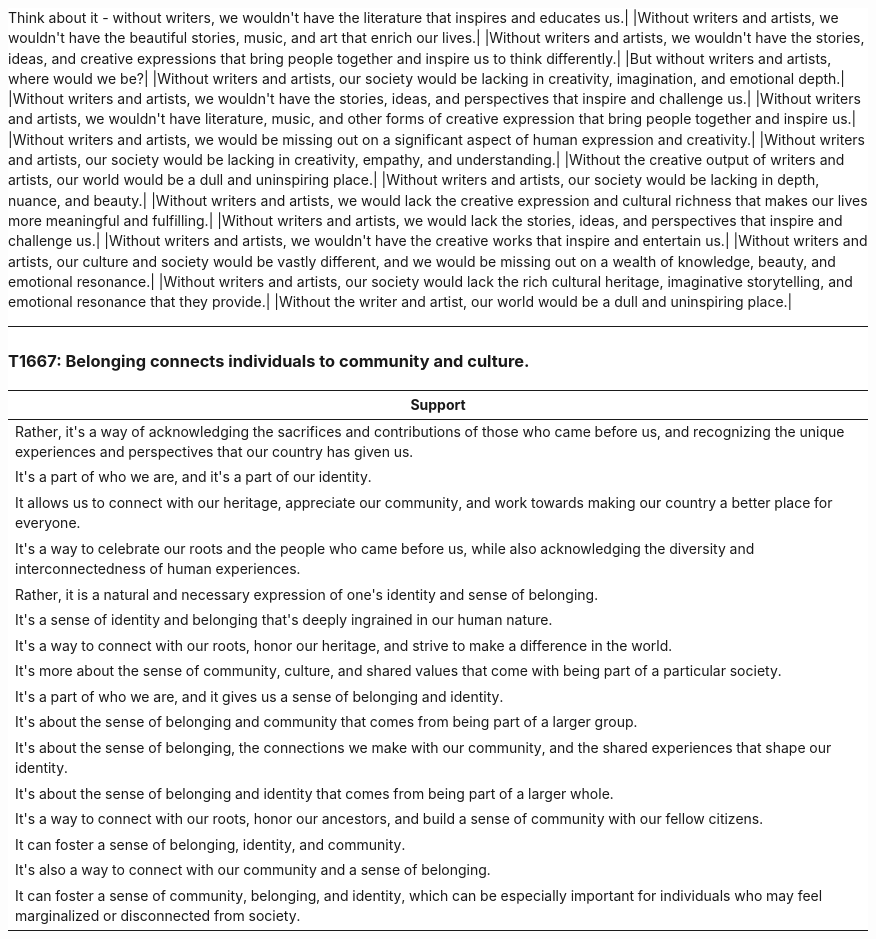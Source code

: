 Think about it - without writers, we wouldn't have the literature that inspires and educates us.|
|Without writers and artists, we wouldn't have the beautiful stories, music, and art that enrich our lives.|
|Without writers and artists, we wouldn't have the stories, ideas, and creative expressions that bring people together and inspire us to think differently.|
|But without writers and artists, where would we be?|
|Without writers and artists, our society would be lacking in creativity, imagination, and emotional depth.|
|Without writers and artists, we wouldn't have the stories, ideas, and perspectives that inspire and challenge us.|
|Without writers and artists, we wouldn't have literature, music, and other forms of creative expression that bring people together and inspire us.|
|Without writers and artists, we would be missing out on a significant aspect of human expression and creativity.|
|Without writers and artists, our society would be lacking in creativity, empathy, and understanding.|
|Without the creative output of writers and artists, our world would be a dull and uninspiring place.|
|Without writers and artists, our society would be lacking in depth, nuance, and beauty.|
|Without writers and artists, we would lack the creative expression and cultural richness that makes our lives more meaningful and fulfilling.|
|Without writers and artists, we would lack the stories, ideas, and perspectives that inspire and challenge us.|
|Without writers and artists, we wouldn't have the creative works that inspire and entertain us.|
|Without writers and artists, our culture and society would be vastly different, and we would be missing out on a wealth of knowledge, beauty, and emotional resonance.|
|Without writers and artists, our society would lack the rich cultural heritage, imaginative storytelling, and emotional resonance that they provide.|
|Without the writer and artist, our world would be a dull and uninspiring place.|

---

### T1667: Belonging connects individuals to community and culture.

|Support|
|---|
|Rather, it's a way of acknowledging the sacrifices and contributions of those who came before us, and recognizing the unique experiences and perspectives that our country has given us.|
|It's a part of who we are, and it's a part of our identity.|
|It allows us to connect with our heritage, appreciate our community, and work towards making our country a better place for everyone.|
|It's a way to celebrate our roots and the people who came before us, while also acknowledging the diversity and interconnectedness of human experiences.|
|Rather, it is a natural and necessary expression of one's identity and sense of belonging.|
|It's a sense of identity and belonging that's deeply ingrained in our human nature.|
|It's a way to connect with our roots, honor our heritage, and strive to make a difference in the world.|
|It's more about the sense of community, culture, and shared values that come with being part of a particular society.|
|It's a part of who we are, and it gives us a sense of belonging and identity.|
|It's about the sense of belonging and community that comes from being part of a larger group.|
|It's about the sense of belonging, the connections we make with our community, and the shared experiences that shape our identity.|
|It's about the sense of belonging and identity that comes from being part of a larger whole.|
|It's a way to connect with our roots, honor our ancestors, and build a sense of community with our fellow citizens.|
|It can foster a sense of belonging, identity, and community.|
|It's also a way to connect with our community and a sense of belonging.|
|It can foster a sense of community, belonging, and identity, which can be especially important for individuals who may feel marginalized or disconnected from society.|